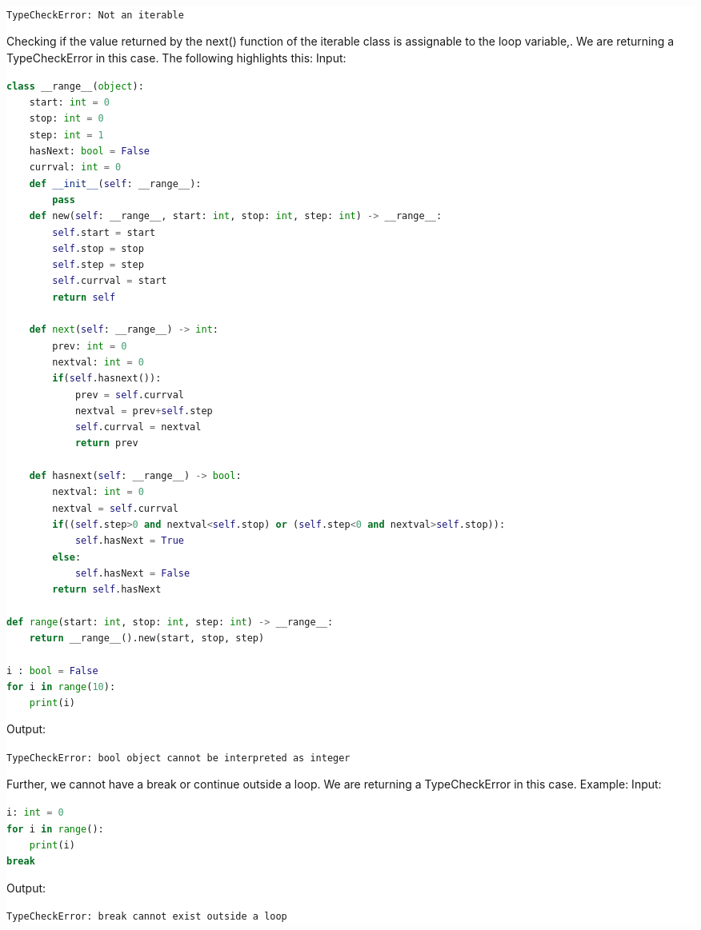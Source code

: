 ```
TypeCheckError: Not an iterable
```
Checking if the value returned by the next() function of the iterable class is assignable to the loop variable,. We are returning a TypeCheckError in this case. The following highlights this:
Input:
```python
class __range__(object):
    start: int = 0
    stop: int = 0
    step: int = 1
    hasNext: bool = False
    currval: int = 0
    def __init__(self: __range__):
        pass
    def new(self: __range__, start: int, stop: int, step: int) -> __range__:
        self.start = start
        self.stop = stop
        self.step = step
        self.currval = start
        return self
 
    def next(self: __range__) -> int:
        prev: int = 0
        nextval: int = 0
        if(self.hasnext()):
            prev = self.currval
            nextval = prev+self.step
            self.currval = nextval
            return prev
       
    def hasnext(self: __range__) -> bool:
        nextval: int = 0
        nextval = self.currval
        if((self.step>0 and nextval<self.stop) or (self.step<0 and nextval>self.stop)):
            self.hasNext = True
        else:
            self.hasNext = False
        return self.hasNext
 
def range(start: int, stop: int, step: int) -> __range__:
    return __range__().new(start, stop, step)
 
i : bool = False
for i in range(10):
    print(i)
```
Output:
```
TypeCheckError: bool object cannot be interpreted as integer
```
Further, we cannot have a break or continue outside a loop. We are returning a TypeCheckError in this case. Example:
Input:
```python
i: int = 0
for i in range():
    print(i)
break
```
Output:
```
TypeCheckError: break cannot exist outside a loop
```
 